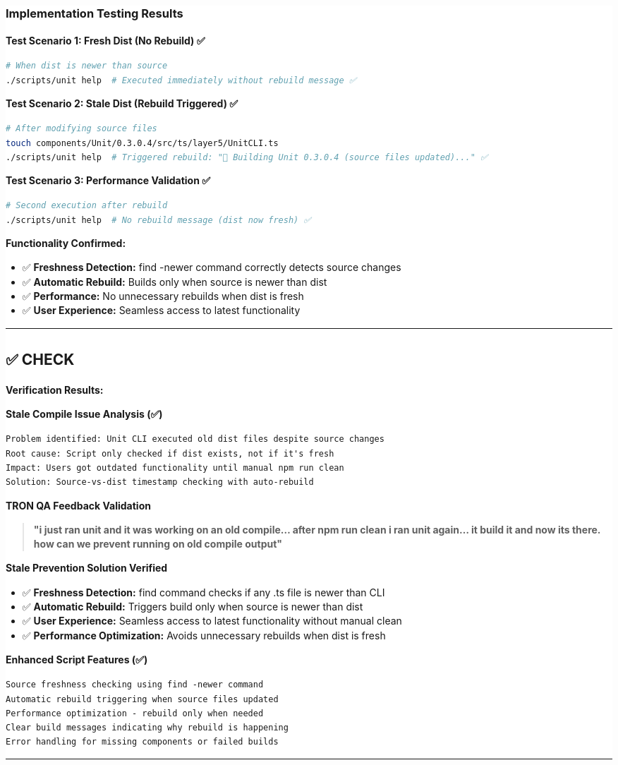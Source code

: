 ### **Implementation Testing Results**

**Test Scenario 1: Fresh Dist (No Rebuild) ✅**
```bash
# When dist is newer than source
./scripts/unit help  # Executed immediately without rebuild message ✅
```

**Test Scenario 2: Stale Dist (Rebuild Triggered) ✅**
```bash
# After modifying source files
touch components/Unit/0.3.0.4/src/ts/layer5/UnitCLI.ts
./scripts/unit help  # Triggered rebuild: "🔧 Building Unit 0.3.0.4 (source files updated)..." ✅
```

**Test Scenario 3: Performance Validation ✅**
```bash
# Second execution after rebuild
./scripts/unit help  # No rebuild message (dist now fresh) ✅
```

**Functionality Confirmed:**
- ✅ **Freshness Detection:** find -newer command correctly detects source changes
- ✅ **Automatic Rebuild:** Builds only when source is newer than dist
- ✅ **Performance:** No unnecessary rebuilds when dist is fresh
- ✅ **User Experience:** Seamless access to latest functionality

---

## **✅ CHECK**

**Verification Results:**

**Stale Compile Issue Analysis (✅)**
```
Problem identified: Unit CLI executed old dist files despite source changes
Root cause: Script only checked if dist exists, not if it's fresh
Impact: Users got outdated functionality until manual npm run clean
Solution: Source-vs-dist timestamp checking with auto-rebuild
```

**TRON QA Feedback Validation**
> **"i just ran unit and it was working on an old compile… after npm run clean i ran unit again… it build it and now its there. how can we prevent running on old compile output"**

**Stale Prevention Solution Verified**
- ✅ **Freshness Detection:** find command checks if any .ts file is newer than CLI
- ✅ **Automatic Rebuild:** Triggers build only when source is newer than dist
- ✅ **User Experience:** Seamless access to latest functionality without manual clean
- ✅ **Performance Optimization:** Avoids unnecessary rebuilds when dist is fresh

**Enhanced Script Features (✅)**
```
Source freshness checking using find -newer command
Automatic rebuild triggering when source files updated
Performance optimization - rebuild only when needed
Clear build messages indicating why rebuild is happening
Error handling for missing components or failed builds
```

---